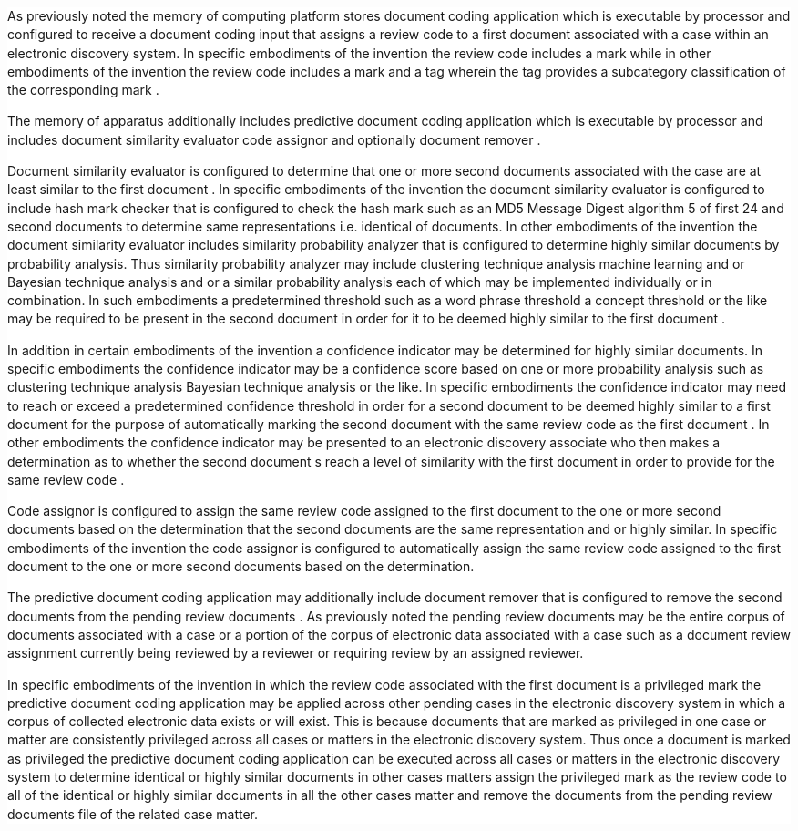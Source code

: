 As previously noted the memory of computing platform stores document coding application which is executable by processor and configured to receive a document coding input that assigns a review code to a first document associated with a case within an electronic discovery system. In specific embodiments of the invention the review code includes a mark while in other embodiments of the invention the review code includes a mark and a tag wherein the tag provides a subcategory classification of the corresponding mark .

The memory of apparatus additionally includes predictive document coding application which is executable by processor and includes document similarity evaluator code assignor and optionally document remover .

Document similarity evaluator is configured to determine that one or more second documents associated with the case are at least similar to the first document . In specific embodiments of the invention the document similarity evaluator is configured to include hash mark checker that is configured to check the hash mark such as an MD5 Message Digest algorithm 5 of first 24 and second documents to determine same representations i.e. identical of documents. In other embodiments of the invention the document similarity evaluator includes similarity probability analyzer that is configured to determine highly similar documents by probability analysis. Thus similarity probability analyzer may include clustering technique analysis machine learning and or Bayesian technique analysis and or a similar probability analysis each of which may be implemented individually or in combination. In such embodiments a predetermined threshold such as a word phrase threshold a concept threshold or the like may be required to be present in the second document in order for it to be deemed highly similar to the first document .

In addition in certain embodiments of the invention a confidence indicator may be determined for highly similar documents. In specific embodiments the confidence indicator may be a confidence score based on one or more probability analysis such as clustering technique analysis Bayesian technique analysis or the like. In specific embodiments the confidence indicator may need to reach or exceed a predetermined confidence threshold in order for a second document to be deemed highly similar to a first document for the purpose of automatically marking the second document with the same review code as the first document . In other embodiments the confidence indicator may be presented to an electronic discovery associate who then makes a determination as to whether the second document s reach a level of similarity with the first document in order to provide for the same review code .

Code assignor is configured to assign the same review code assigned to the first document to the one or more second documents based on the determination that the second documents are the same representation and or highly similar. In specific embodiments of the invention the code assignor is configured to automatically assign the same review code assigned to the first document to the one or more second documents based on the determination.

The predictive document coding application may additionally include document remover that is configured to remove the second documents from the pending review documents . As previously noted the pending review documents may be the entire corpus of documents associated with a case or a portion of the corpus of electronic data associated with a case such as a document review assignment currently being reviewed by a reviewer or requiring review by an assigned reviewer.

In specific embodiments of the invention in which the review code associated with the first document is a privileged mark the predictive document coding application may be applied across other pending cases in the electronic discovery system in which a corpus of collected electronic data exists or will exist. This is because documents that are marked as privileged in one case or matter are consistently privileged across all cases or matters in the electronic discovery system. Thus once a document is marked as privileged the predictive document coding application can be executed across all cases or matters in the electronic discovery system to determine identical or highly similar documents in other cases matters assign the privileged mark as the review code to all of the identical or highly similar documents in all the other cases matter and remove the documents from the pending review documents file of the related case matter.
